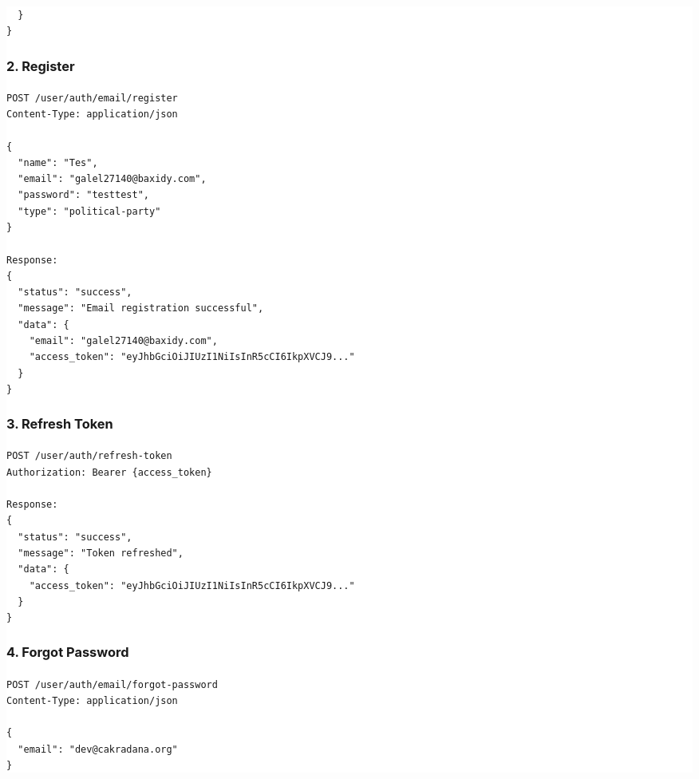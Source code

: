 ```
  }
}
```

### 2. Register
```
POST /user/auth/email/register
Content-Type: application/json

{
  "name": "Tes",
  "email": "galel27140@baxidy.com",
  "password": "testtest",
  "type": "political-party"
}

Response:
{
  "status": "success",
  "message": "Email registration successful",
  "data": {
    "email": "galel27140@baxidy.com",
    "access_token": "eyJhbGciOiJIUzI1NiIsInR5cCI6IkpXVCJ9..."
  }
}
```

### 3. Refresh Token
```
POST /user/auth/refresh-token
Authorization: Bearer {access_token}

Response:
{
  "status": "success",
  "message": "Token refreshed",
  "data": {
    "access_token": "eyJhbGciOiJIUzI1NiIsInR5cCI6IkpXVCJ9..."
  }
}
```

### 4. Forgot Password
```
POST /user/auth/email/forgot-password
Content-Type: application/json

{
  "email": "dev@cakradana.org"
}
```
